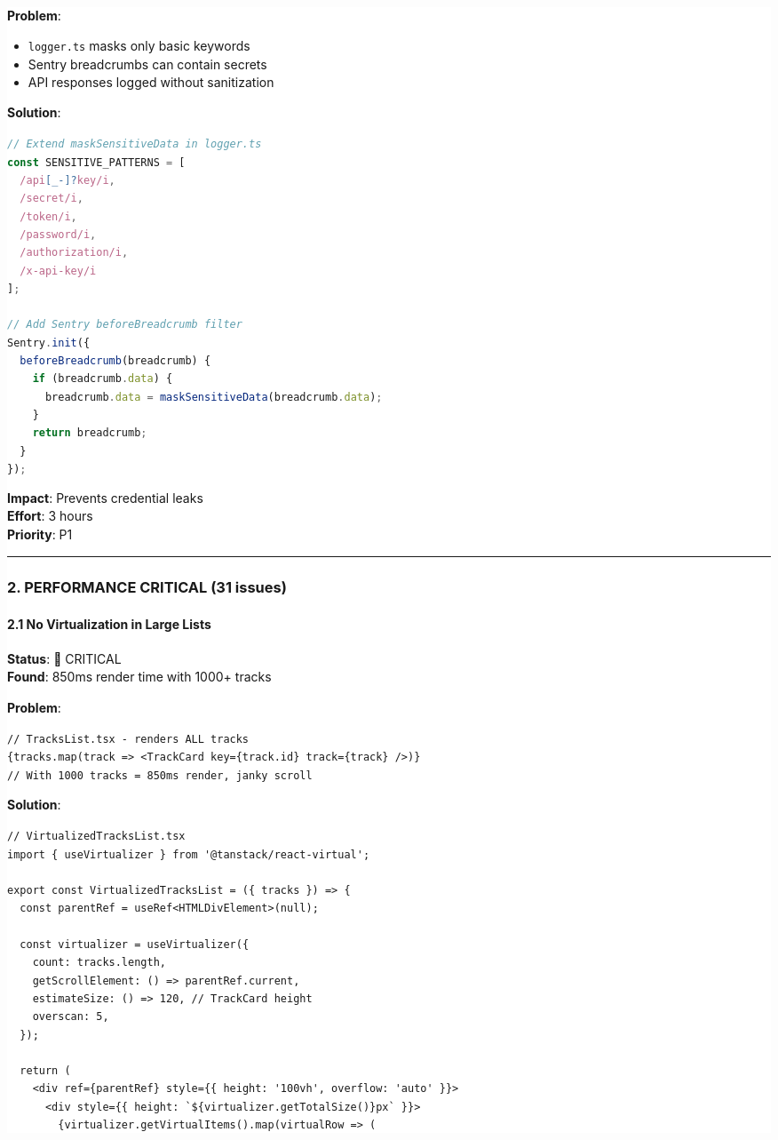**Problem**:
- `logger.ts` masks only basic keywords
- Sentry breadcrumbs can contain secrets
- API responses logged without sanitization

**Solution**:
```typescript
// Extend maskSensitiveData in logger.ts
const SENSITIVE_PATTERNS = [
  /api[_-]?key/i,
  /secret/i,
  /token/i,
  /password/i,
  /authorization/i,
  /x-api-key/i
];

// Add Sentry beforeBreadcrumb filter
Sentry.init({
  beforeBreadcrumb(breadcrumb) {
    if (breadcrumb.data) {
      breadcrumb.data = maskSensitiveData(breadcrumb.data);
    }
    return breadcrumb;
  }
});
```

**Impact**: Prevents credential leaks  
**Effort**: 3 hours  
**Priority**: P1

---

### 2. PERFORMANCE CRITICAL (31 issues)

#### 2.1 No Virtualization in Large Lists
**Status**: 🔴 CRITICAL  
**Found**: 850ms render time with 1000+ tracks

**Problem**:
```tsx
// TracksList.tsx - renders ALL tracks
{tracks.map(track => <TrackCard key={track.id} track={track} />)}
// With 1000 tracks = 850ms render, janky scroll
```

**Solution**:
```tsx
// VirtualizedTracksList.tsx
import { useVirtualizer } from '@tanstack/react-virtual';

export const VirtualizedTracksList = ({ tracks }) => {
  const parentRef = useRef<HTMLDivElement>(null);
  
  const virtualizer = useVirtualizer({
    count: tracks.length,
    getScrollElement: () => parentRef.current,
    estimateSize: () => 120, // TrackCard height
    overscan: 5,
  });

  return (
    <div ref={parentRef} style={{ height: '100vh', overflow: 'auto' }}>
      <div style={{ height: `${virtualizer.getTotalSize()}px` }}>
        {virtualizer.getVirtualItems().map(virtualRow => (
```